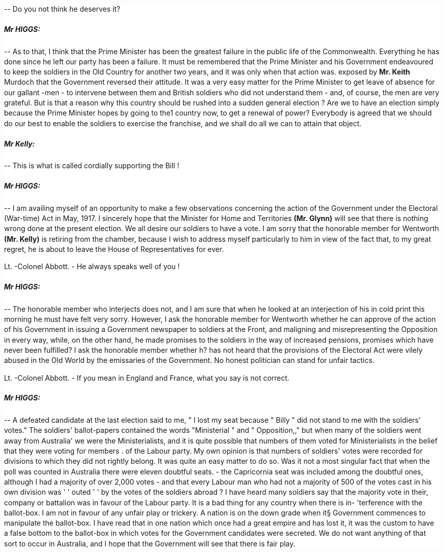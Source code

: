-- Do you not think he deserves it? 

##### Mr HIGGS:

-- As to that, I think that the Prime Minister has been the greatest failure in the public life of the Commonwealth. Everything he has done since he left our party has been a failure. It must be remembered that the Prime Minister and his Government endeavoured to keep the soldiers in the Old Country for another two years, and it was only when that action was. exposed by  **Mr. Keith**  Murdoch that the Government reversed their attitude. It was a very easy matter for the Prime Minister to get leave of absence for our gallant -men - to intervene between them and British soldiers who did not understand them - and, of course, the men are very grateful. But is that a reason why this country should be rushed into a sudden general election ? Are we to have an election simply because the Prime Minister hopes  by going to the1 country now, to get a renewal of power? Everybody is agreed that we should do our best to enable the soldiers to exercise the franchise, and we shall do all we can to attain that object. 

##### Mr Kelly:

-- This is what is called cordially supporting the Bill ! 

##### Mr HIGGS:

-- I am availing myself of an opportunity to make a few observations concerning the action of the Government under the Electoral (War-time) Act in May, 1917. I sincerely hope that the Minister for Home and Territories  **(Mr. Glynn)**  will see that there is nothing wrong done at the present election. We all desire our soldiers to have a vote. I am sorry that the honorable member for Wentworth  **(Mr. Kelly)**  is retiring from the chamber, because I wish to address myself particularly to him in view of the fact that, to my great regret, he is about to leave the House of Representatives for ever. 

Lt. -Colonel Abbott. - He always speaks well of you ! 

##### Mr HIGGS:

-- The honorable member who interjects does not, and I am sure that when he looked at an interjection of his in cold print this morning he must have felt very sorry. However, I ask the honorable member for Wentworth whether he can approve of the action of his Government in issuing a Government newspaper to soldiers at the Front, and maligning and misrepresenting the Opposition in every way, while, on the other hand, he made promises to the soldiers in the way of increased pensions, promises which have never been fulfilled? I ask the honorable member whether h? has not heard that the provisions of the Electoral Act were vilely abused in the Old World by the emissaries of the Government. No honest politician can stand for unfair tactics. 

Lt. -Colonel Abbott. - If you mean in England and France, what you say is not correct. 

##### Mr HIGGS:

-- A defeated candidate at the last election said to me, " I lost my seat because " Billy " did not stand to me with the soldiers' votes." The soldiers' ballot-papers contained the words "Ministerial " and " Opposition,," but when many of the soldiers went away from Australia' we were the Ministerialists, and it is quite possible that numbers of them voted for Ministerialists in the belief that they were voting for members . of the Labour party. My own opinion is that numbers of soldiers' votes were recorded for divisions to which they did not rightly belong. It was quite an easy matter to do so. Was it not a most singular fact that when the poll was counted in Australia there were eleven doubtful seats. - the Capricornia seat was included among the doubtful ones, although I had a majority of over 2,000 votes - and that every Labour man who had not a majority of 500 of the votes cast in his own division was ' '  outed  ' ' by the votes of the  soldiers abroad ? I have heard many soldiers say that the majority vote in their, company or battalion was  in  favour of the Labour party. It is a bad thing for any country when there is in- 'terference with the ballot-box. I am not in favour of any unfair play or trickery. A nation is on the down grade when it§ Government commences to manipulate the ballot-box. I have read that in one nation which once had a great empire and has lost it, it was the custom to have a false bottom to the ballot-box in which votes for the Government candidates were secreted. We do not want anything of that sort to occur in Australia, and I hope that the Government will see that there is fair play. 
